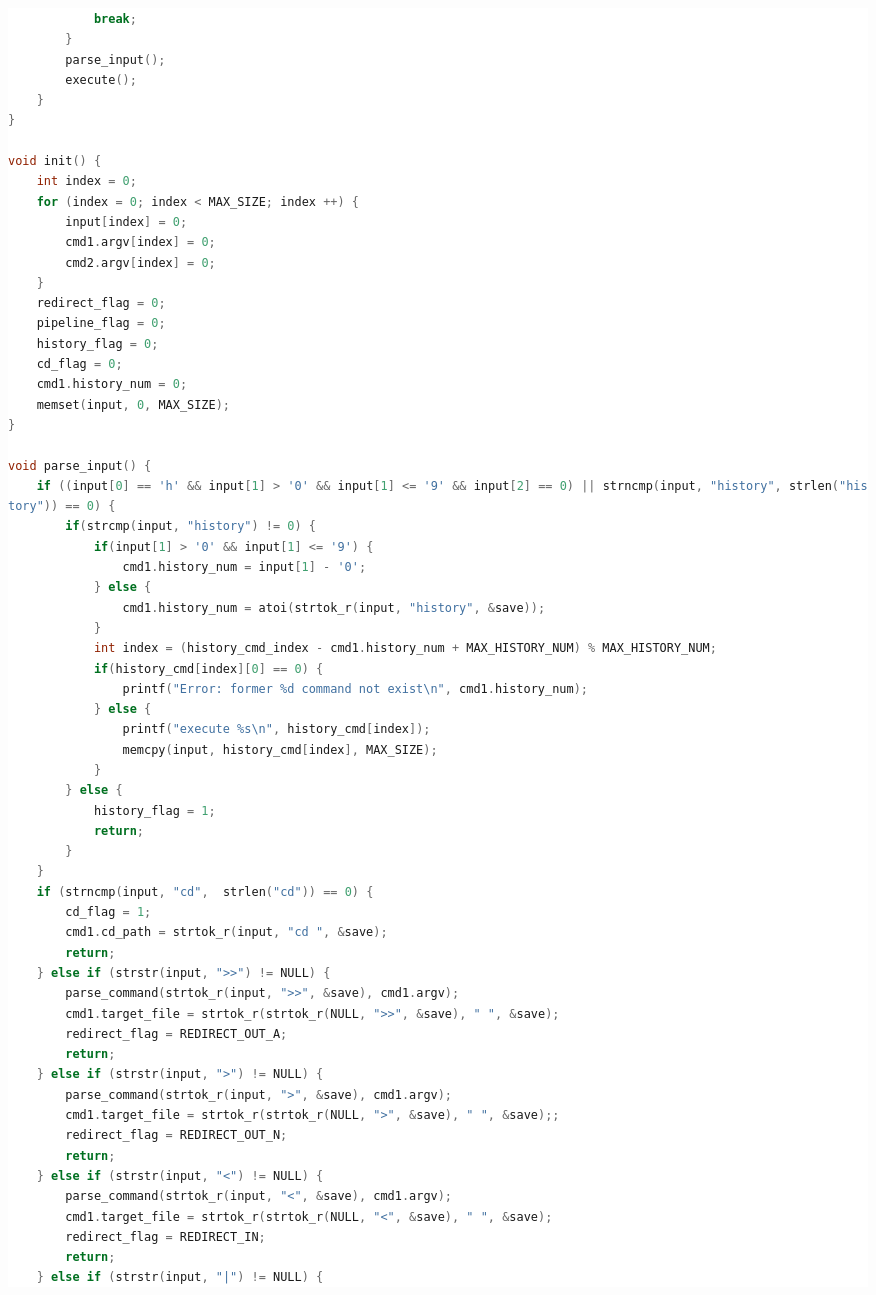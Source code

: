 ```c
            break;
        }
        parse_input();
        execute();
    }
}

void init() {
    int index = 0;
    for (index = 0; index < MAX_SIZE; index ++) {
        input[index] = 0;
        cmd1.argv[index] = 0;
        cmd2.argv[index] = 0;
    }
    redirect_flag = 0;
    pipeline_flag = 0;
    history_flag = 0;
    cd_flag = 0;
    cmd1.history_num = 0;
    memset(input, 0, MAX_SIZE);
}

void parse_input() {
    if ((input[0] == 'h' && input[1] > '0' && input[1] <= '9' && input[2] == 0) || strncmp(input, "history", strlen("history")) == 0) {
        if(strcmp(input, "history") != 0) {
            if(input[1] > '0' && input[1] <= '9') {
                cmd1.history_num = input[1] - '0';
            } else {
                cmd1.history_num = atoi(strtok_r(input, "history", &save));
            }        
            int index = (history_cmd_index - cmd1.history_num + MAX_HISTORY_NUM) % MAX_HISTORY_NUM;
            if(history_cmd[index][0] == 0) {
                printf("Error: former %d command not exist\n", cmd1.history_num);
            } else {
                printf("execute %s\n", history_cmd[index]);
                memcpy(input, history_cmd[index], MAX_SIZE);
            }
        } else {
            history_flag = 1;
            return;
        }
    } 
    if (strncmp(input, "cd",  strlen("cd")) == 0) {
        cd_flag = 1;
        cmd1.cd_path = strtok_r(input, "cd ", &save);
        return;
    } else if (strstr(input, ">>") != NULL) {
        parse_command(strtok_r(input, ">>", &save), cmd1.argv);
        cmd1.target_file = strtok_r(strtok_r(NULL, ">>", &save), " ", &save);
        redirect_flag = REDIRECT_OUT_A;
        return;
    } else if (strstr(input, ">") != NULL) {
        parse_command(strtok_r(input, ">", &save), cmd1.argv);
        cmd1.target_file = strtok_r(strtok_r(NULL, ">", &save), " ", &save);;
        redirect_flag = REDIRECT_OUT_N;
        return;
    } else if (strstr(input, "<") != NULL) {
        parse_command(strtok_r(input, "<", &save), cmd1.argv);
        cmd1.target_file = strtok_r(strtok_r(NULL, "<", &save), " ", &save);
        redirect_flag = REDIRECT_IN;
        return;
    } else if (strstr(input, "|") != NULL) {
```
